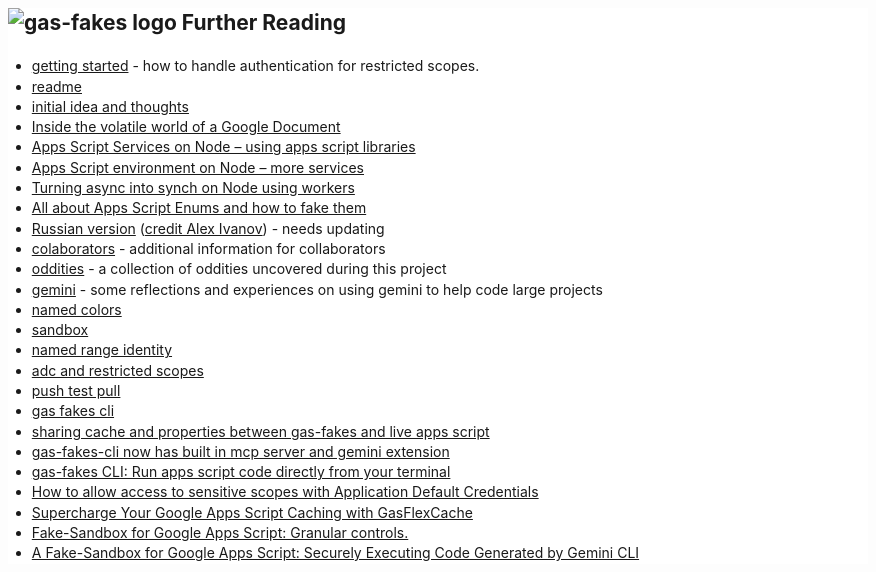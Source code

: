 ## <img src="./logo.png" alt="gas-fakes logo" width="50" align="top"> Further Reading

- [getting started](GETTING_STARTED.md) - how to handle authentication for restricted scopes.
- [readme](README.md)
- [initial idea and thoughts](https://ramblings.mcpher.com/a-proof-of-concept-implementation-of-apps-script-environment-on-node/)
- [Inside the volatile world of a Google Document](https://ramblings.mcpher.com/inside-the-volatile-world-of-a-google-document/)
- [Apps Script Services on Node – using apps script libraries](https://ramblings.mcpher.com/apps-script-services-on-node-using-apps-script-libraries/)
- [Apps Script environment on Node – more services](https://ramblings.mcpher.com/apps-script-environment-on-node-more-services/)
- [Turning async into synch on Node using workers](https://ramblings.mcpher.com/turning-async-into-synch-on-node-using-workers/)
- [All about Apps Script Enums and how to fake them](https://ramblings.mcpher.com/all-about-apps-script-enums-and-how-to-fake-them/)
- [Russian version](README.RU.md) ([credit Alex Ivanov](https://github.com/oshliaer)) - needs updating
- [colaborators](collaborators.md) - additional information for collaborators
- [oddities](oddities.md) - a collection of oddities uncovered during this project
- [gemini](gemini-observations.md) - some reflections and experiences on using gemini to help code large projects
- [named colors](named-colors.md)
- [sandbox](sandbox.md)
- [named range identity](named-range-identity.md)
- [adc and restricted scopes](https://ramblings.mcpher.com/how-to-allow-access-to-sensitive-scopes-with-application-default-credentials/)
- [push test pull](pull-test-push.md)
- [gas fakes cli](gas-fakes-cli.md)
- [sharing cache and properties between gas-fakes and live apps script](https://ramblings.mcpher.com/sharing-cache-and-properties-between-gas-fakes-and-live-apps-script/)
- [gas-fakes-cli now has built in mcp server and gemini extension](https://ramblings.mcpher.com/gas-fakes-cli-now-has-built-in-mcp-server-and-gemini-extension/)
- [gas-fakes CLI: Run apps script code directly from your terminal](https://ramblings.mcpher.com/gas-fakes-cli-run-apps-script-code-directly-from-your-terminal/)
- [How to allow access to sensitive scopes with Application Default Credentials](https://ramblings.mcpher.com/how-to-allow-access-to-sensitive-scopes-with-application-default-credentials/)
- [Supercharge Your Google Apps Script Caching with GasFlexCache](https://ramblings.mcpher.com/supercharge-your-google-apps-script-caching-with-gasflexcache/)
- [Fake-Sandbox for Google Apps Script: Granular controls.](https://ramblings.mcpher.com/fake-sandbox-for-google-apps-script-granular-controls/)
- [A Fake-Sandbox for Google Apps Script: Securely Executing Code Generated by Gemini CLI](https://ramblings.mcpher.com/gas-fakes-sandbox/)
